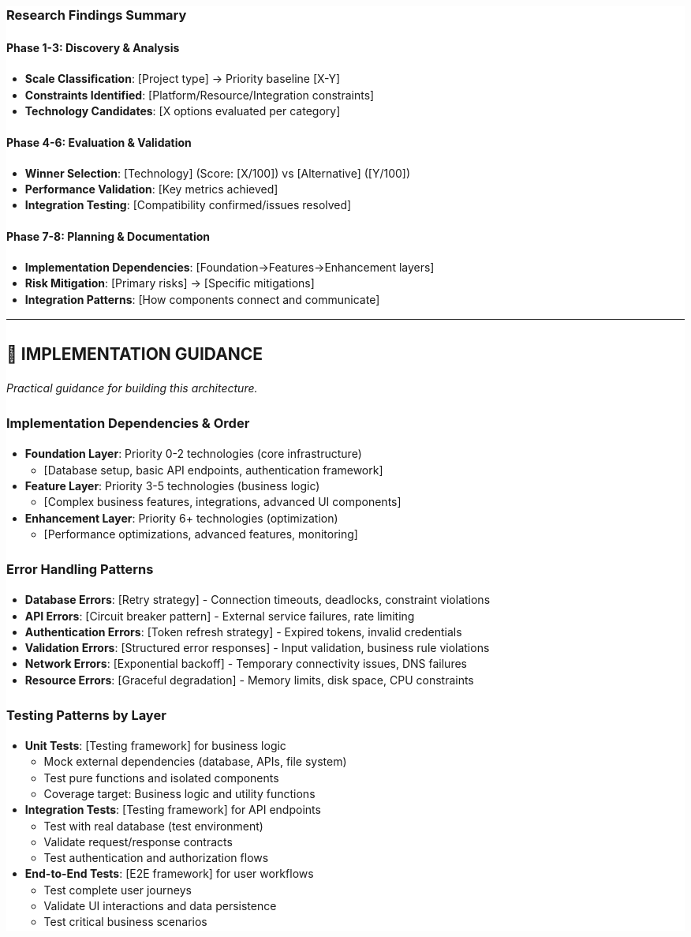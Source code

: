 ### Research Findings Summary

#### Phase 1-3: Discovery & Analysis
- **Scale Classification**: [Project type] → Priority baseline [X-Y]
- **Constraints Identified**: [Platform/Resource/Integration constraints]
- **Technology Candidates**: [X options evaluated per category]

#### Phase 4-6: Evaluation & Validation
- **Winner Selection**: [Technology] (Score: [X/100]) vs [Alternative] ([Y/100])
- **Performance Validation**: [Key metrics achieved]
- **Integration Testing**: [Compatibility confirmed/issues resolved]

#### Phase 7-8: Planning & Documentation
- **Implementation Dependencies**: [Foundation→Features→Enhancement layers]
- **Risk Mitigation**: [Primary risks] → [Specific mitigations]
- **Integration Patterns**: [How components connect and communicate]

---

## 🚀 IMPLEMENTATION GUIDANCE
*Practical guidance for building this architecture.*

### Implementation Dependencies & Order
- **Foundation Layer**: Priority 0-2 technologies (core infrastructure)
  - [Database setup, basic API endpoints, authentication framework]
- **Feature Layer**: Priority 3-5 technologies (business logic)
  - [Complex business features, integrations, advanced UI components]
- **Enhancement Layer**: Priority 6+ technologies (optimization)
  - [Performance optimizations, advanced features, monitoring]

### Error Handling Patterns
- **Database Errors**: [Retry strategy] - Connection timeouts, deadlocks, constraint violations
- **API Errors**: [Circuit breaker pattern] - External service failures, rate limiting
- **Authentication Errors**: [Token refresh strategy] - Expired tokens, invalid credentials
- **Validation Errors**: [Structured error responses] - Input validation, business rule violations
- **Network Errors**: [Exponential backoff] - Temporary connectivity issues, DNS failures
- **Resource Errors**: [Graceful degradation] - Memory limits, disk space, CPU constraints

### Testing Patterns by Layer
- **Unit Tests**: [Testing framework] for business logic
  - Mock external dependencies (database, APIs, file system)
  - Test pure functions and isolated components
  - Coverage target: Business logic and utility functions
- **Integration Tests**: [Testing framework] for API endpoints
  - Test with real database (test environment)
  - Validate request/response contracts
  - Test authentication and authorization flows
- **End-to-End Tests**: [E2E framework] for user workflows
  - Test complete user journeys
  - Validate UI interactions and data persistence
  - Test critical business scenarios
